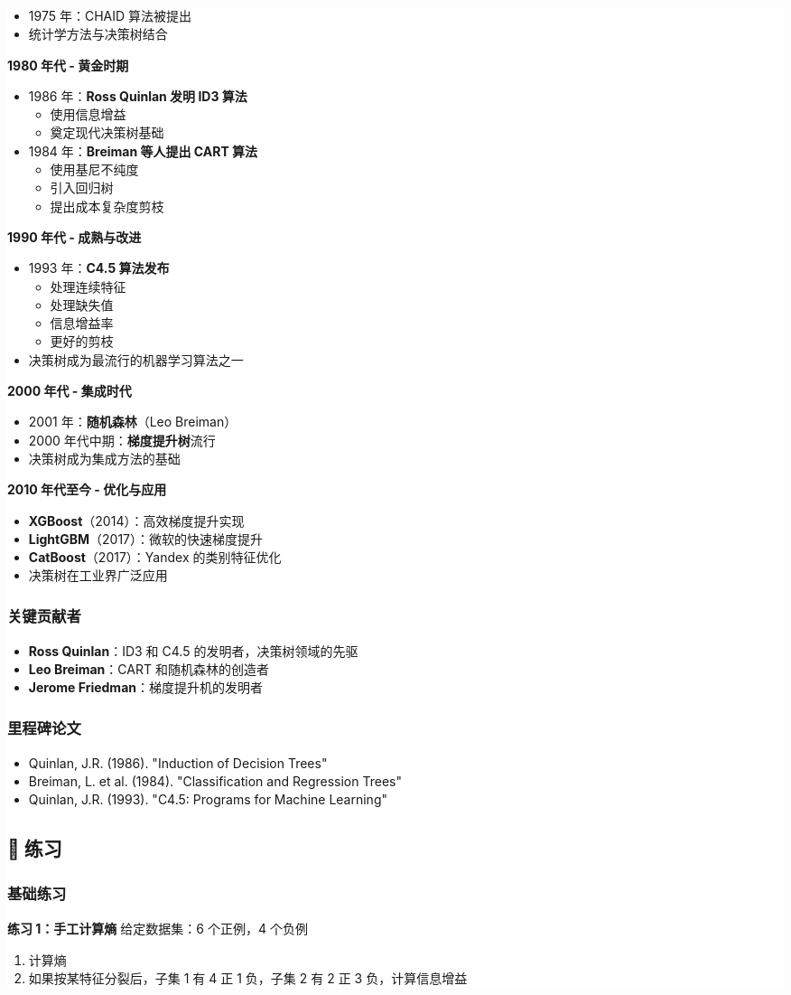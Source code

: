 - 1975 年：CHAID 算法被提出
- 统计学方法与决策树结合

**1980 年代 - 黄金时期**

- 1986 年：**Ross Quinlan 发明 ID3 算法**
  - 使用信息增益
  - 奠定现代决策树基础
- 1984 年：**Breiman 等人提出 CART 算法**
  - 使用基尼不纯度
  - 引入回归树
  - 提出成本复杂度剪枝

**1990 年代 - 成熟与改进**

- 1993 年：**C4.5 算法发布**
  - 处理连续特征
  - 处理缺失值
  - 信息增益率
  - 更好的剪枝
- 决策树成为最流行的机器学习算法之一

**2000 年代 - 集成时代**

- 2001 年：**随机森林**（Leo Breiman）
- 2000 年代中期：**梯度提升树**流行
- 决策树成为集成方法的基础

**2010 年代至今 - 优化与应用**

- **XGBoost**（2014）：高效梯度提升实现
- **LightGBM**（2017）：微软的快速梯度提升
- **CatBoost**（2017）：Yandex 的类别特征优化
- 决策树在工业界广泛应用

### 关键贡献者

- **Ross Quinlan**：ID3 和 C4.5 的发明者，决策树领域的先驱
- **Leo Breiman**：CART 和随机森林的创造者
- **Jerome Friedman**：梯度提升机的发明者

### 里程碑论文

- Quinlan, J.R. (1986). "Induction of Decision Trees"
- Breiman, L. et al. (1984). "Classification and Regression Trees"
- Quinlan, J.R. (1993). "C4.5: Programs for Machine Learning"

## 💪 练习

### 基础练习

**练习 1：手工计算熵**
给定数据集：6 个正例，4 个负例

1. 计算熵
2. 如果按某特征分裂后，子集 1 有 4 正 1 负，子集 2 有 2 正 3 负，计算信息增益
